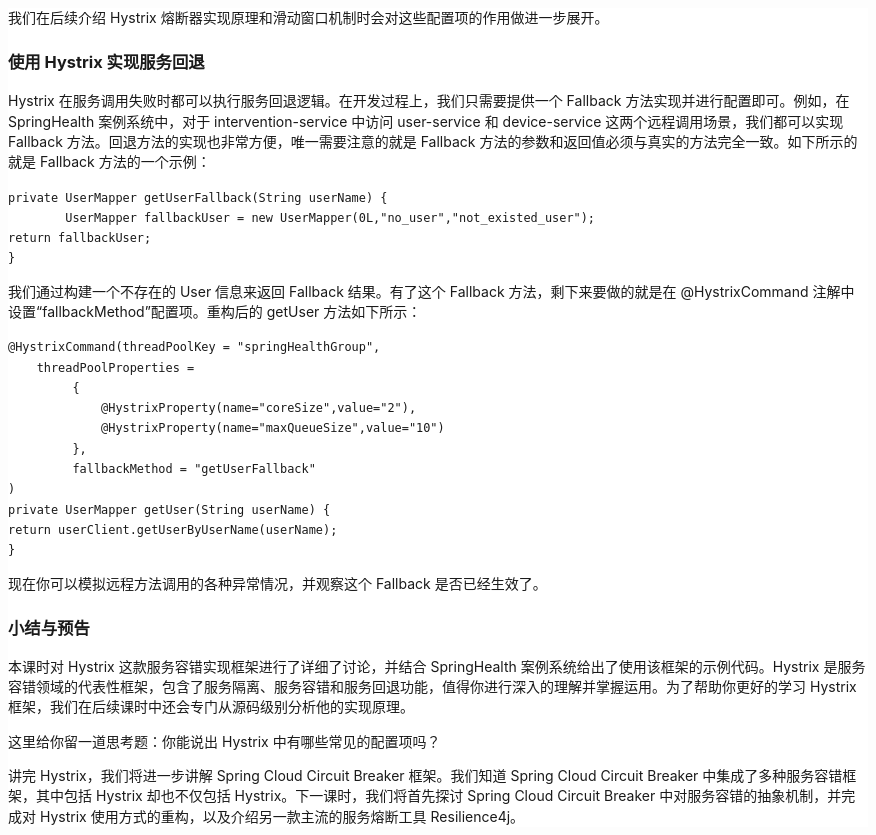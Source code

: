 我们在后续介绍 Hystrix 熔断器实现原理和滑动窗口机制时会对这些配置项的作用做进一步展开。

### 使用 Hystrix 实现服务回退

Hystrix 在服务调用失败时都可以执行服务回退逻辑。在开发过程上，我们只需要提供一个 Fallback 方法实现并进行配置即可。例如，在 SpringHealth 案例系统中，对于 intervention-service 中访问 user-service 和 device-service 这两个远程调用场景，我们都可以实现 Fallback 方法。回退方法的实现也非常方便，唯一需要注意的就是 Fallback 方法的参数和返回值必须与真实的方法完全一致。如下所示的就是 Fallback 方法的一个示例：

```
private UserMapper getUserFallback(String userName) {
        UserMapper fallbackUser = new UserMapper(0L,"no_user","not_existed_user");
return fallbackUser;
}
```

我们通过构建一个不存在的 User 信息来返回 Fallback 结果。有了这个 Fallback 方法，剩下来要做的就是在 @HystrixCommand 注解中设置“fallbackMethod”配置项。重构后的 getUser 方法如下所示：

```
@HystrixCommand(threadPoolKey = "springHealthGroup",
    threadPoolProperties =
         {
             @HystrixProperty(name="coreSize",value="2"),
             @HystrixProperty(name="maxQueueSize",value="10")
         },
         fallbackMethod = "getUserFallback"
)
private UserMapper getUser(String userName) {
return userClient.getUserByUserName(userName);
}
```

现在你可以模拟远程方法调用的各种异常情况，并观察这个 Fallback 是否已经生效了。

### 小结与预告

本课时对 Hystrix 这款服务容错实现框架进行了详细了讨论，并结合 SpringHealth 案例系统给出了使用该框架的示例代码。Hystrix 是服务容错领域的代表性框架，包含了服务隔离、服务容错和服务回退功能，值得你进行深入的理解并掌握运用。为了帮助你更好的学习 Hystrix 框架，我们在后续课时中还会专门从源码级别分析他的实现原理。

这里给你留一道思考题：你能说出 Hystrix 中有哪些常见的配置项吗？

讲完 Hystrix，我们将进一步讲解 Spring Cloud Circuit Breaker 框架。我们知道 Spring Cloud Circuit Breaker 中集成了多种服务容错框架，其中包括 Hystrix 却也不仅包括 Hystrix。下一课时，我们将首先探讨 Spring Cloud Circuit Breaker 中对服务容错的抽象机制，并完成对 Hystrix 使用方式的重构，以及介绍另一款主流的服务熔断工具 Resilience4j。

